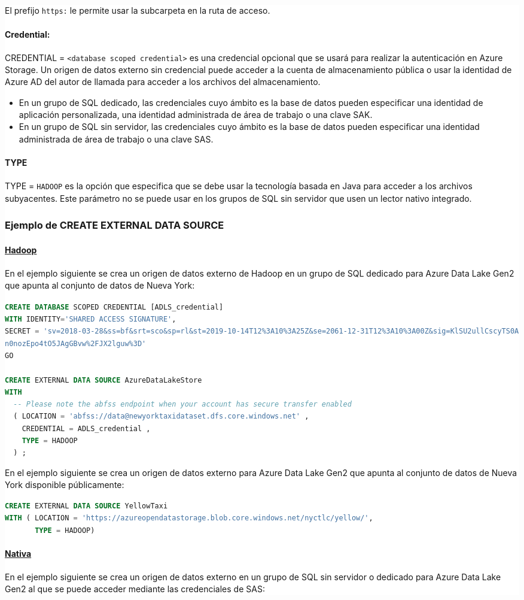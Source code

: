 El prefijo `https:` le permite usar la subcarpeta en la ruta de acceso.

#### <a name="credential"></a>Credential:
CREDENTIAL = `<database scoped credential>` es una credencial opcional que se usará para realizar la autenticación en Azure Storage. Un origen de datos externo sin credencial puede acceder a la cuenta de almacenamiento pública o usar la identidad de Azure AD del autor de llamada para acceder a los archivos del almacenamiento. 
- En un grupo de SQL dedicado, las credenciales cuyo ámbito es la base de datos pueden especificar una identidad de aplicación personalizada, una identidad administrada de área de trabajo o una clave SAK. 
- En un grupo de SQL sin servidor, las credenciales cuyo ámbito es la base de datos pueden especificar una identidad administrada de área de trabajo o una clave SAS. 

#### <a name="type"></a>TYPE
TYPE = `HADOOP` es la opción que especifica que se debe usar la tecnología basada en Java para acceder a los archivos subyacentes. Este parámetro no se puede usar en los grupos de SQL sin servidor que usen un lector nativo integrado.

### <a name="example-for-create-external-data-source"></a>Ejemplo de CREATE EXTERNAL DATA SOURCE

#### <a name="hadoop"></a>[Hadoop](#tab/hadoop)

En el ejemplo siguiente se crea un origen de datos externo de Hadoop en un grupo de SQL dedicado para Azure Data Lake Gen2 que apunta al conjunto de datos de Nueva York:

```sql
CREATE DATABASE SCOPED CREDENTIAL [ADLS_credential]
WITH IDENTITY='SHARED ACCESS SIGNATURE',  
SECRET = 'sv=2018-03-28&ss=bf&srt=sco&sp=rl&st=2019-10-14T12%3A10%3A25Z&se=2061-12-31T12%3A10%3A00Z&sig=KlSU2ullCscyTS0An0nozEpo4tO5JAgGBvw%2FJX2lguw%3D'
GO

CREATE EXTERNAL DATA SOURCE AzureDataLakeStore
WITH
  -- Please note the abfss endpoint when your account has secure transfer enabled
  ( LOCATION = 'abfss://data@newyorktaxidataset.dfs.core.windows.net' ,
    CREDENTIAL = ADLS_credential ,
    TYPE = HADOOP
  ) ;
```

En el ejemplo siguiente se crea un origen de datos externo para Azure Data Lake Gen2 que apunta al conjunto de datos de Nueva York disponible públicamente:

```sql
CREATE EXTERNAL DATA SOURCE YellowTaxi
WITH ( LOCATION = 'https://azureopendatastorage.blob.core.windows.net/nyctlc/yellow/',
       TYPE = HADOOP)
```

#### <a name="native"></a>[Nativa](#tab/native)

En el ejemplo siguiente se crea un origen de datos externo en un grupo de SQL sin servidor o dedicado para Azure Data Lake Gen2 al que se puede acceder mediante las credenciales de SAS:
